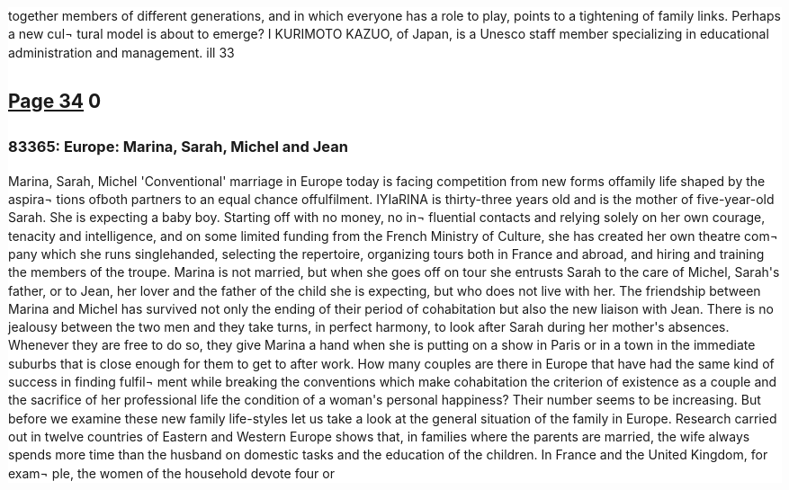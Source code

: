 together members of different generations, and
in which everyone has a role to play, points to
a tightening of family links. Perhaps a new cul¬
tural model is about to emerge?
I
KURIMOTO KAZUO,
of Japan, is a Unesco staff
member specializing in
educational administration
and management.
ill 33
## [Page 34](https://demo.humlab.umu.se/courier/083386engo.pdf#page=34) 0
### 83365: Europe: Marina, Sarah, Michel and Jean
Marina, Sarah, Michel
'Conventional' marriage in Europe
today is facing competition from new
forms offamily life shaped by the aspira¬
tions ofboth partners to an equal chance
offulfilment.
IYIaRINA is thirty-three years old and is the
mother of five-year-old Sarah. She is expecting
a baby boy. Starting off with no money, no in¬
fluential contacts and relying solely on her own
courage, tenacity and intelligence, and on some
limited funding from the French Ministry of
Culture, she has created her own theatre com¬
pany which she runs singlehanded, selecting the
repertoire, organizing tours both in France and
abroad, and hiring and training the members of
the troupe.
Marina is not married, but when she goes off
on tour she entrusts Sarah to the care of Michel,
Sarah's father, or to Jean, her lover and the father
of the child she is expecting, but who does not
live with her. The friendship between Marina and
Michel has survived not only the ending of their
period of cohabitation but also the new liaison
with Jean. There is no jealousy between the two
men and they take turns, in perfect harmony, to
look after Sarah during her mother's absences.
Whenever they are free to do so, they give Marina
a hand when she is putting on a show in Paris
or in a town in the immediate suburbs that is
close enough for them to get to after work.
How many couples are there in Europe that
have had the same kind of success in finding fulfil¬
ment while breaking the conventions which
make cohabitation the criterion of existence as
a couple and the sacrifice of her professional life
the condition of a woman's personal happiness?
Their number seems to be increasing. But before
we examine these new family life-styles let us take
a look at the general situation of the family in
Europe.
Research carried out in twelve countries of
Eastern and Western Europe shows that, in
families where the parents are married, the wife
always spends more time than the husband on
domestic tasks and the education of the children.
In France and the United Kingdom, for exam¬
ple, the women of the household devote four or